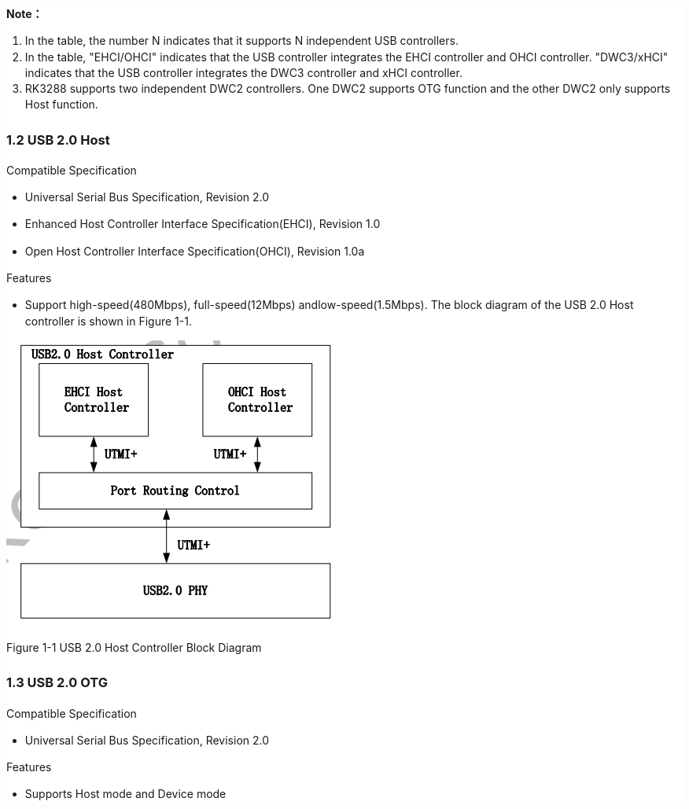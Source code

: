 **Note：**

1. In the table, the number N indicates that it supports N independent USB controllers.
2. In the table, "EHCI/OHCI" indicates that the USB controller integrates the EHCI controller and OHCI controller. "DWC3/xHCI" indicates that the USB controller integrates the DWC3 controller and xHCI controller.
3. RK3288 supports two independent DWC2 controllers. One DWC2 supports OTG function and the other DWC2 only supports Host function.

### 1.2 USB 2.0 Host

Compatible Specification

- Universal Serial Bus Specification, Revision 2.0

- Enhanced Host Controller Interface Specification(EHCI), Revision 1.0

- Open Host Controller Interface Specification(OHCI), Revision 1.0a

Features

- Support high-speed(480Mbps), full-speed(12Mbps) andlow-speed(1.5Mbps). The block diagram of the USB 2.0 Host controller is shown in Figure 1-1.

![USB2.0-HostController-Block-Diagram](Rockchip-Developer-Guide-USB/USB2.0-Host-Controller-Block-Diagram.png)

Figure 1-1 USB 2.0 Host Controller Block Diagram

### 1.3 USB 2.0 OTG

Compatible Specification

- Universal Serial Bus Specification, Revision 2.0

Features

- Supports Host mode and Device mode
